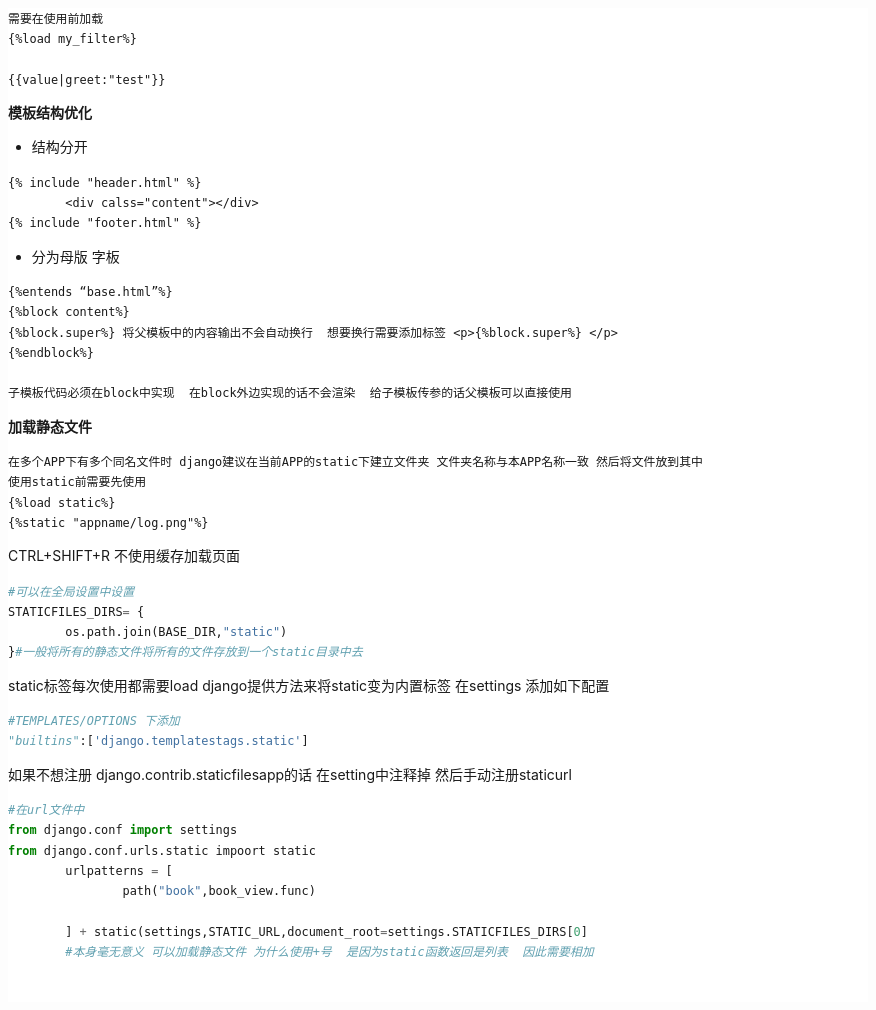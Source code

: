 ```jinja
需要在使用前加载
{%load my_filter%}

{{value|greet:"test"}}
```
**模板结构优化**  
+ 结构分开
```jinja
{% include "header.html" %}
        <div calss="content"></div>
{% include "footer.html" %}
```
+ 分为母版 字板
```jinja
{%entends “base.html”%} 
{%block content%}
{%block.super%} 将父模板中的内容输出不会自动换行  想要换行需要添加标签 <p>{%block.super%} </p>
{%endblock%}

子模板代码必须在block中实现  在block外边实现的话不会渲染  给子模板传参的话父模板可以直接使用
```
**加载静态文件**  
```jinja
在多个APP下有多个同名文件时 django建议在当前APP的static下建立文件夹 文件夹名称与本APP名称一致 然后将文件放到其中
使用static前需要先使用
{%load static%}
{%static "appname/log.png"%}
```
CTRL+SHIFT+R 不使用缓存加载页面
```py
#可以在全局设置中设置
STATICFILES_DIRS= {
        os.path.join(BASE_DIR,"static")
}#一般将所有的静态文件将所有的文件存放到一个static目录中去
```
static标签每次使用都需要load django提供方法来将static变为内置标签
在settings 添加如下配置
```py
#TEMPLATES/OPTIONS 下添加 
"builtins":['django.templatestags.static']
```
如果不想注册 django.contrib.staticfilesapp的话 在setting中注释掉
然后手动注册staticurl
```py
#在url文件中
from django.conf import settings
from django.conf.urls.static impoort static
        urlpatterns = [
                path("book",book_view.func)

        ] + static(settings,STATIC_URL,document_root=settings.STATICFILES_DIRS[0] 
        #本身毫无意义 可以加载静态文件 为什么使用+号  是因为static函数返回是列表  因此需要相加

        
```
